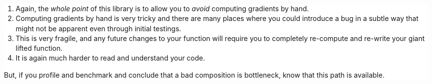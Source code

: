1.  Again, the *whole point* of this library is to allow you to *avoid*
    computing gradients by hand.
2.  Computing gradients by hand is very tricky and there are many places where
    you could introduce a bug in a subtle way that might not be apparent even
    through initial testings.
3.  This is very fragile, and any future changes to your function will require
    you to completely re-compute and re-write your giant lifted function.
4.  It is again much harder to read and understand your code.

But, if you profile and benchmark and conclude that a bad composition is 
bottleneck, know that this path is available.

